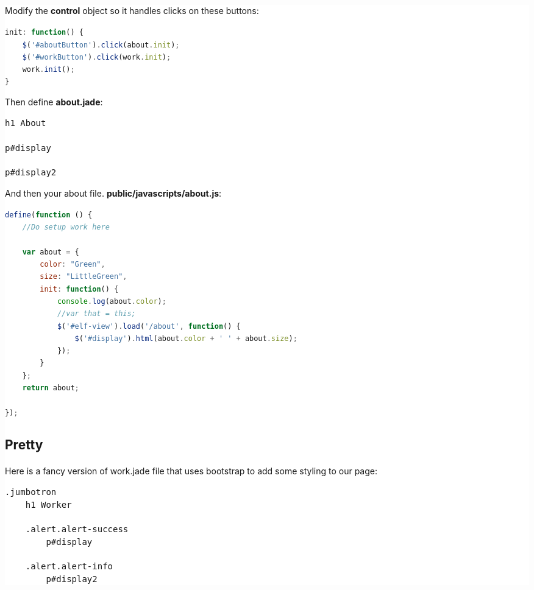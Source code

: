 Modify the **control** object so it handles clicks on these buttons:

```javascript
init: function() {                    
    $('#aboutButton').click(about.init);
    $('#workButton').click(work.init);
    work.init();
}
```

Then define **about.jade**:

<pre>
h1 About

p#display

p#display2
</pre>

And then your about file. **public/javascripts/about.js**:

```javascript
define(function () {
    //Do setup work here

    var about = {
        color: "Green",
        size: "LittleGreen",
        init: function() {
            console.log(about.color);
            //var that = this;
            $('#elf-view').load('/about', function() {
                $('#display').html(about.color + ' ' + about.size);
            });
        }
    };
    return about;

});
```

## Pretty

Here is a fancy version of work.jade file that uses bootstrap to add some styling to our page:

<pre>
.jumbotron
    h1 Worker

    .alert.alert-success
        p#display

    .alert.alert-info
        p#display2
</pre>
